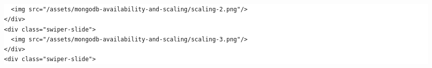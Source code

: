       <img src="/assets/mongodb-availability-and-scaling/scaling-2.png"/>
    </div>
    <div class="swiper-slide">
      <img src="/assets/mongodb-availability-and-scaling/scaling-3.png"/>
    </div>
    <div class="swiper-slide">